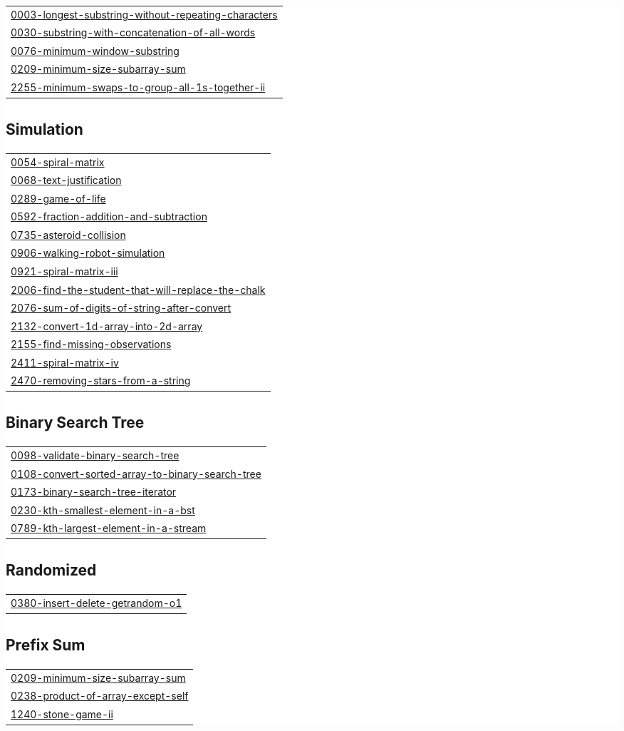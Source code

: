|  |
| ------- |
| [0003-longest-substring-without-repeating-characters](https://github.com/Ak-github-dev/LeetCode/tree/master/0003-longest-substring-without-repeating-characters) |
| [0030-substring-with-concatenation-of-all-words](https://github.com/Ak-github-dev/LeetCode/tree/master/0030-substring-with-concatenation-of-all-words) |
| [0076-minimum-window-substring](https://github.com/Ak-github-dev/LeetCode/tree/master/0076-minimum-window-substring) |
| [0209-minimum-size-subarray-sum](https://github.com/Ak-github-dev/LeetCode/tree/master/0209-minimum-size-subarray-sum) |
| [2255-minimum-swaps-to-group-all-1s-together-ii](https://github.com/Ak-github-dev/LeetCode/tree/master/2255-minimum-swaps-to-group-all-1s-together-ii) |
## Simulation
|  |
| ------- |
| [0054-spiral-matrix](https://github.com/Ak-github-dev/LeetCode/tree/master/0054-spiral-matrix) |
| [0068-text-justification](https://github.com/Ak-github-dev/LeetCode/tree/master/0068-text-justification) |
| [0289-game-of-life](https://github.com/Ak-github-dev/LeetCode/tree/master/0289-game-of-life) |
| [0592-fraction-addition-and-subtraction](https://github.com/Ak-github-dev/LeetCode/tree/master/0592-fraction-addition-and-subtraction) |
| [0735-asteroid-collision](https://github.com/Ak-github-dev/LeetCode/tree/master/0735-asteroid-collision) |
| [0906-walking-robot-simulation](https://github.com/Ak-github-dev/LeetCode/tree/master/0906-walking-robot-simulation) |
| [0921-spiral-matrix-iii](https://github.com/Ak-github-dev/LeetCode/tree/master/0921-spiral-matrix-iii) |
| [2006-find-the-student-that-will-replace-the-chalk](https://github.com/Ak-github-dev/LeetCode/tree/master/2006-find-the-student-that-will-replace-the-chalk) |
| [2076-sum-of-digits-of-string-after-convert](https://github.com/Ak-github-dev/LeetCode/tree/master/2076-sum-of-digits-of-string-after-convert) |
| [2132-convert-1d-array-into-2d-array](https://github.com/Ak-github-dev/LeetCode/tree/master/2132-convert-1d-array-into-2d-array) |
| [2155-find-missing-observations](https://github.com/Ak-github-dev/LeetCode/tree/master/2155-find-missing-observations) |
| [2411-spiral-matrix-iv](https://github.com/Ak-github-dev/LeetCode/tree/master/2411-spiral-matrix-iv) |
| [2470-removing-stars-from-a-string](https://github.com/Ak-github-dev/LeetCode/tree/master/2470-removing-stars-from-a-string) |
## Binary Search Tree
|  |
| ------- |
| [0098-validate-binary-search-tree](https://github.com/Ak-github-dev/LeetCode/tree/master/0098-validate-binary-search-tree) |
| [0108-convert-sorted-array-to-binary-search-tree](https://github.com/Ak-github-dev/LeetCode/tree/master/0108-convert-sorted-array-to-binary-search-tree) |
| [0173-binary-search-tree-iterator](https://github.com/Ak-github-dev/LeetCode/tree/master/0173-binary-search-tree-iterator) |
| [0230-kth-smallest-element-in-a-bst](https://github.com/Ak-github-dev/LeetCode/tree/master/0230-kth-smallest-element-in-a-bst) |
| [0789-kth-largest-element-in-a-stream](https://github.com/Ak-github-dev/LeetCode/tree/master/0789-kth-largest-element-in-a-stream) |
## Randomized
|  |
| ------- |
| [0380-insert-delete-getrandom-o1](https://github.com/Ak-github-dev/LeetCode/tree/master/0380-insert-delete-getrandom-o1) |
## Prefix Sum
|  |
| ------- |
| [0209-minimum-size-subarray-sum](https://github.com/Ak-github-dev/LeetCode/tree/master/0209-minimum-size-subarray-sum) |
| [0238-product-of-array-except-self](https://github.com/Ak-github-dev/LeetCode/tree/master/0238-product-of-array-except-self) |
| [1240-stone-game-ii](https://github.com/Ak-github-dev/LeetCode/tree/master/1240-stone-game-ii) |